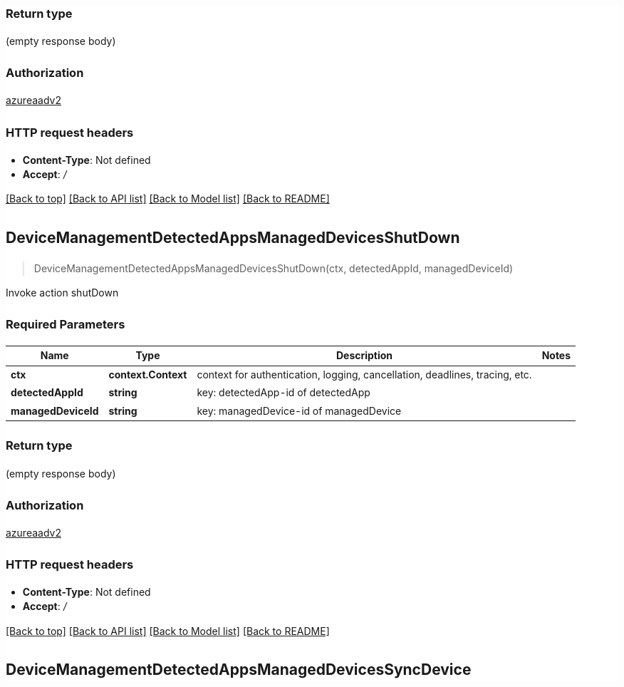 ### Return type

 (empty response body)

### Authorization

[azureaadv2](../README.md#azureaadv2)

### HTTP request headers

- **Content-Type**: Not defined
- **Accept**: */*

[[Back to top]](#) [[Back to API list]](../README.md#documentation-for-api-endpoints)
[[Back to Model list]](../README.md#documentation-for-models)
[[Back to README]](../README.md)


## DeviceManagementDetectedAppsManagedDevicesShutDown

> DeviceManagementDetectedAppsManagedDevicesShutDown(ctx, detectedAppId, managedDeviceId)

Invoke action shutDown

### Required Parameters


Name | Type | Description  | Notes
------------- | ------------- | ------------- | -------------
**ctx** | **context.Context** | context for authentication, logging, cancellation, deadlines, tracing, etc.
**detectedAppId** | **string**| key: detectedApp-id of detectedApp | 
**managedDeviceId** | **string**| key: managedDevice-id of managedDevice | 

### Return type

 (empty response body)

### Authorization

[azureaadv2](../README.md#azureaadv2)

### HTTP request headers

- **Content-Type**: Not defined
- **Accept**: */*

[[Back to top]](#) [[Back to API list]](../README.md#documentation-for-api-endpoints)
[[Back to Model list]](../README.md#documentation-for-models)
[[Back to README]](../README.md)


## DeviceManagementDetectedAppsManagedDevicesSyncDevice
